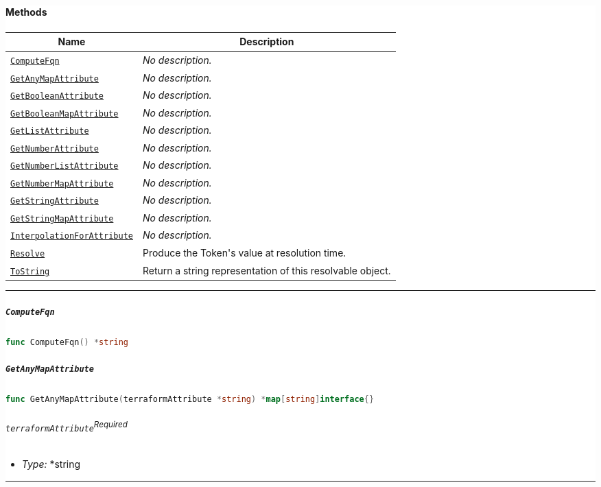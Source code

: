 #### Methods <a name="Methods" id="Methods"></a>

| **Name** | **Description** |
| --- | --- |
| <code><a href="#@cdktf/provider-azurerm.workloadsSapDiscoveryVirtualInstance.WorkloadsSapDiscoveryVirtualInstanceIdentityOutputReference.computeFqn">ComputeFqn</a></code> | *No description.* |
| <code><a href="#@cdktf/provider-azurerm.workloadsSapDiscoveryVirtualInstance.WorkloadsSapDiscoveryVirtualInstanceIdentityOutputReference.getAnyMapAttribute">GetAnyMapAttribute</a></code> | *No description.* |
| <code><a href="#@cdktf/provider-azurerm.workloadsSapDiscoveryVirtualInstance.WorkloadsSapDiscoveryVirtualInstanceIdentityOutputReference.getBooleanAttribute">GetBooleanAttribute</a></code> | *No description.* |
| <code><a href="#@cdktf/provider-azurerm.workloadsSapDiscoveryVirtualInstance.WorkloadsSapDiscoveryVirtualInstanceIdentityOutputReference.getBooleanMapAttribute">GetBooleanMapAttribute</a></code> | *No description.* |
| <code><a href="#@cdktf/provider-azurerm.workloadsSapDiscoveryVirtualInstance.WorkloadsSapDiscoveryVirtualInstanceIdentityOutputReference.getListAttribute">GetListAttribute</a></code> | *No description.* |
| <code><a href="#@cdktf/provider-azurerm.workloadsSapDiscoveryVirtualInstance.WorkloadsSapDiscoveryVirtualInstanceIdentityOutputReference.getNumberAttribute">GetNumberAttribute</a></code> | *No description.* |
| <code><a href="#@cdktf/provider-azurerm.workloadsSapDiscoveryVirtualInstance.WorkloadsSapDiscoveryVirtualInstanceIdentityOutputReference.getNumberListAttribute">GetNumberListAttribute</a></code> | *No description.* |
| <code><a href="#@cdktf/provider-azurerm.workloadsSapDiscoveryVirtualInstance.WorkloadsSapDiscoveryVirtualInstanceIdentityOutputReference.getNumberMapAttribute">GetNumberMapAttribute</a></code> | *No description.* |
| <code><a href="#@cdktf/provider-azurerm.workloadsSapDiscoveryVirtualInstance.WorkloadsSapDiscoveryVirtualInstanceIdentityOutputReference.getStringAttribute">GetStringAttribute</a></code> | *No description.* |
| <code><a href="#@cdktf/provider-azurerm.workloadsSapDiscoveryVirtualInstance.WorkloadsSapDiscoveryVirtualInstanceIdentityOutputReference.getStringMapAttribute">GetStringMapAttribute</a></code> | *No description.* |
| <code><a href="#@cdktf/provider-azurerm.workloadsSapDiscoveryVirtualInstance.WorkloadsSapDiscoveryVirtualInstanceIdentityOutputReference.interpolationForAttribute">InterpolationForAttribute</a></code> | *No description.* |
| <code><a href="#@cdktf/provider-azurerm.workloadsSapDiscoveryVirtualInstance.WorkloadsSapDiscoveryVirtualInstanceIdentityOutputReference.resolve">Resolve</a></code> | Produce the Token's value at resolution time. |
| <code><a href="#@cdktf/provider-azurerm.workloadsSapDiscoveryVirtualInstance.WorkloadsSapDiscoveryVirtualInstanceIdentityOutputReference.toString">ToString</a></code> | Return a string representation of this resolvable object. |

---

##### `ComputeFqn` <a name="ComputeFqn" id="@cdktf/provider-azurerm.workloadsSapDiscoveryVirtualInstance.WorkloadsSapDiscoveryVirtualInstanceIdentityOutputReference.computeFqn"></a>

```go
func ComputeFqn() *string
```

##### `GetAnyMapAttribute` <a name="GetAnyMapAttribute" id="@cdktf/provider-azurerm.workloadsSapDiscoveryVirtualInstance.WorkloadsSapDiscoveryVirtualInstanceIdentityOutputReference.getAnyMapAttribute"></a>

```go
func GetAnyMapAttribute(terraformAttribute *string) *map[string]interface{}
```

###### `terraformAttribute`<sup>Required</sup> <a name="terraformAttribute" id="@cdktf/provider-azurerm.workloadsSapDiscoveryVirtualInstance.WorkloadsSapDiscoveryVirtualInstanceIdentityOutputReference.getAnyMapAttribute.parameter.terraformAttribute"></a>

- *Type:* *string

---